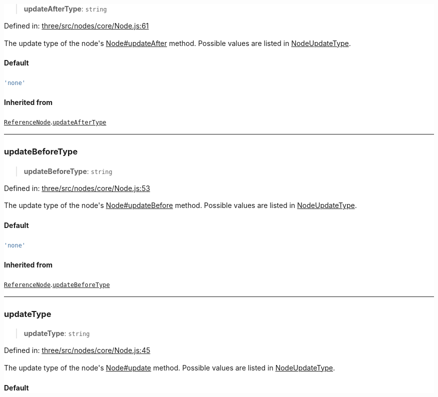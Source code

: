 > **updateAfterType**: `string`

Defined in: [three/src/nodes/core/Node.js:61](https://github.com/DefinitelyMaybe/three-i18n/blob/fa57b79433d1c349ffb23a78727299c8d4190136/three/src/nodes/core/Node.js#L61)

The update type of the node's [Node#updateAfter](/reference/threewebgpu/classes/node/#updateafter) method. Possible values are listed in [NodeUpdateType](/reference/threewebgpu/variables/nodeupdatetype/).

#### Default

```ts
'none'
```

#### Inherited from

[`ReferenceNode`](/reference/threewebgpu/classes/referencenode/).[`updateAfterType`](/reference/threewebgpu/classes/referencenode/#updateaftertype)

***

### updateBeforeType

> **updateBeforeType**: `string`

Defined in: [three/src/nodes/core/Node.js:53](https://github.com/DefinitelyMaybe/three-i18n/blob/fa57b79433d1c349ffb23a78727299c8d4190136/three/src/nodes/core/Node.js#L53)

The update type of the node's [Node#updateBefore](/reference/threewebgpu/classes/node/#updatebefore) method. Possible values are listed in [NodeUpdateType](/reference/threewebgpu/variables/nodeupdatetype/).

#### Default

```ts
'none'
```

#### Inherited from

[`ReferenceNode`](/reference/threewebgpu/classes/referencenode/).[`updateBeforeType`](/reference/threewebgpu/classes/referencenode/#updatebeforetype)

***

### updateType

> **updateType**: `string`

Defined in: [three/src/nodes/core/Node.js:45](https://github.com/DefinitelyMaybe/three-i18n/blob/fa57b79433d1c349ffb23a78727299c8d4190136/three/src/nodes/core/Node.js#L45)

The update type of the node's [Node#update](/reference/threewebgpu/classes/node/#update) method. Possible values are listed in [NodeUpdateType](/reference/threewebgpu/variables/nodeupdatetype/).

#### Default
